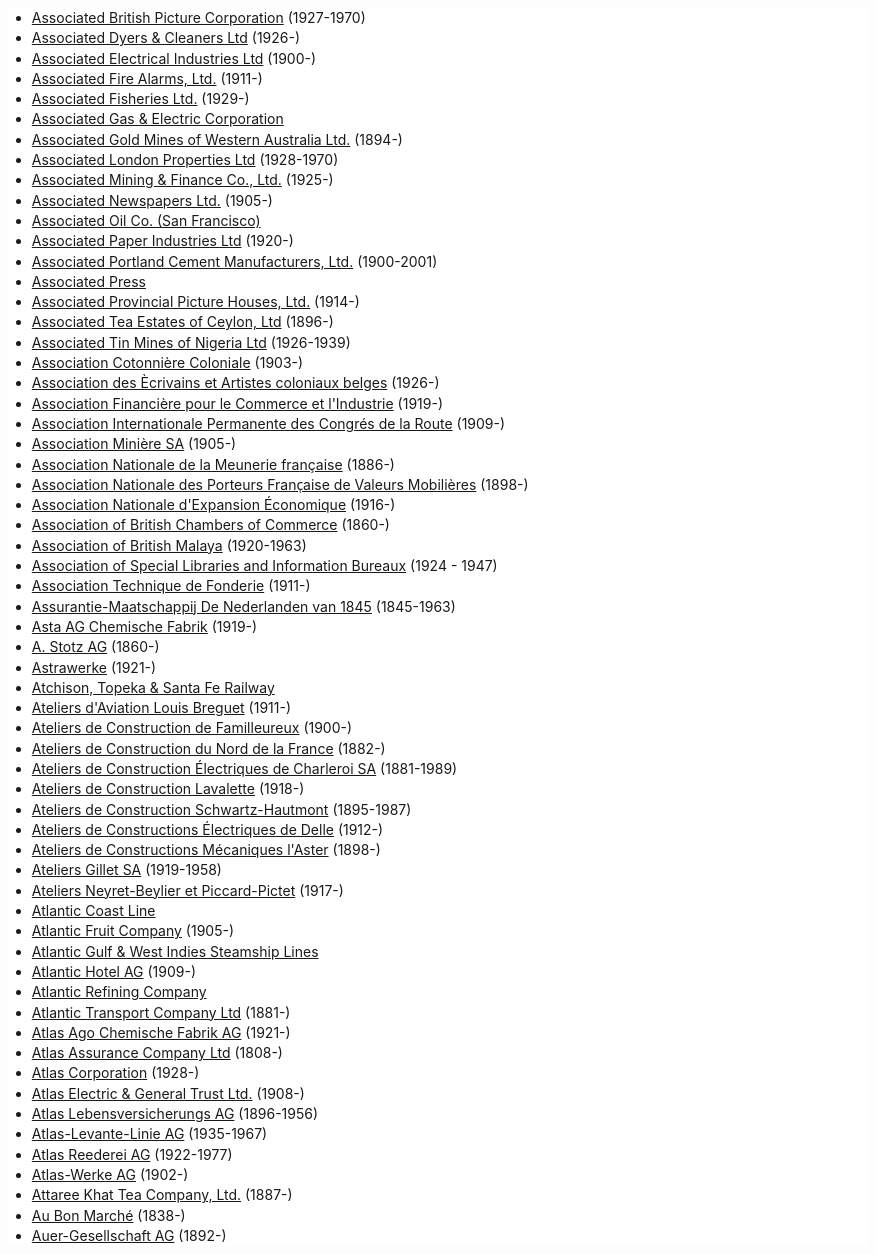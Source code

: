 * [Associated British Picture Corporation](0468xx/046888/about.en.html) (1927-1970)
* [Associated Dyers &amp; Cleaners Ltd](0477xx/047757/about.en.html) (1926-)
* [Associated Electrical Industries Ltd](0477xx/047759/about.en.html) (1900-)
* [Associated Fire Alarms, Ltd.](0477xx/047760/about.en.html) (1911-)
* [Associated Fisheries Ltd.](0016xx/001664/about.en.html) (1929-)
* [Associated Gas &amp; Electric Corporation](0477xx/047763/about.en.html) 
* [Associated Gold Mines of Western Australia Ltd.](0728xx/072866/about.en.html) (1894-)
* [Associated London Properties Ltd](0478xx/047828/about.en.html) (1928-1970)
* [Associated Mining &amp; Finance Co., Ltd.](0478xx/047829/about.en.html) (1925-)
* [Associated Newspapers Ltd.](0523xx/052378/about.en.html) (1905-)
* [Associated Oil Co. (San Francisco)](0478xx/047831/about.en.html) 
* [Associated Paper Industries Ltd](0012xx/001250/about.en.html) (1920-)
* [Associated Portland Cement Manufacturers, Ltd.](0032xx/003206/about.en.html) (1900-2001)
* [Associated Press](0016xx/001667/about.en.html) 
* [Associated Provincial Picture Houses, Ltd.](0478xx/047837/about.en.html) (1914-)
* [Associated Tea Estates of Ceylon, Ltd](0622xx/062219/about.en.html) (1896-)
* [Associated Tin Mines of Nigeria Ltd](0478xx/047847/about.en.html) (1926-1939)
* [Association Cotonnière Coloniale](0728xx/072862/about.en.html) (1903-)
* [Association des Ècrivains et Artistes coloniaux belges](0161xx/016172/about.en.html) (1926-)
* [Association Financière pour le Commerce et l'Industrie](0478xx/047891/about.en.html) (1919-)
* [Association Internationale Permanente des Congrés de la Route](0952xx/095254/about.en.html) (1909-)
* [Association Minière SA](0478xx/047892/about.en.html) (1905-)
* [Association Nationale de la Meunerie française](0952xx/095283/about.en.html) (1886-)
* [Association Nationale des Porteurs Franc̜aise de Valeurs Mobilières](0478xx/047893/about.en.html) (1898-)
* [Association Nationale d'Expansion Économique](0952xx/095243/about.en.html) (1916-)
* [Association of British Chambers of Commerce](0016xx/001692/about.en.html) (1860-)
* [Association of British Malaya](0568xx/056844/about.en.html) (1920-1963)
* [Association of Special Libraries and Information Bureaux](0467xx/046797/about.en.html) (1924 - 1947)
* [Association Technique de Fonderie](0953xx/095374/about.en.html) (1911-)
* [Assurantie-Maatschappij De Nederlanden van 1845](0481xx/048146/about.en.html) (1845-1963)
* [Asta AG Chemische Fabrik](0017xx/001727/about.en.html) (1919-)
* [A. Stotz AG](0213xx/021382/about.en.html) (1860-)
* [Astrawerke](0416xx/041615/about.en.html) (1921-)
* [Atchison, Topeka &amp; Santa Fe Railway](0524xx/052416/about.en.html) 
* [Ateliers d'Aviation Louis Breguet](0501xx/050187/about.en.html) (1911-)
* [Ateliers de Construction de Familleureux](0479xx/047900/about.en.html) (1900-)
* [Ateliers de Construction du Nord de la France](0513xx/051362/about.en.html) (1882-)
* [Ateliers de Construction Électriques de Charleroi SA](0516xx/051608/about.en.html) (1881-1989)
* [Ateliers de Construction Lavalette](0479xx/047912/about.en.html) (1918-)
* [Ateliers de Construction Schwartz-Hautmont](0524xx/052420/about.en.html) (1895-1987)
* [Ateliers de Constructions Électriques de Delle](0479xx/047913/about.en.html) (1912-)
* [Ateliers de Constructions Mécaniques l'Aster](0524xx/052422/about.en.html) (1898-)
* [Ateliers Gillet SA](0479xx/047914/about.en.html) (1919-1958)
* [Ateliers Neyret-Beylier et Piccard-Pictet](0479xx/047916/about.en.html) (1917-)
* [Atlantic Coast Line](0479xx/047927/about.en.html) 
* [Atlantic Fruit Company](0728xx/072863/about.en.html) (1905-)
* [Atlantic Gulf &amp; West Indies Steamship Lines](0479xx/047940/about.en.html) 
* [Atlantic Hotel AG](0017xx/001761/about.en.html) (1909-)
* [Atlantic Refining Company](0479xx/047941/about.en.html) 
* [Atlantic Transport Company Ltd](0479xx/047945/about.en.html) (1881-)
* [Atlas Ago Chemische Fabrik AG](0416xx/041617/about.en.html) (1921-)
* [Atlas Assurance Company Ltd](0524xx/052444/about.en.html) (1808-)
* [Atlas Corporation](0524xx/052450/about.en.html) (1928-)
* [Atlas Electric &amp; General Trust Ltd.](0225xx/022527/about.en.html) (1908-)
* [Atlas Lebensversicherungs AG](0416xx/041619/about.en.html) (1896-1956)
* [Atlas-Levante-Linie AG](0416xx/041620/about.en.html) (1935-1967)
* [Atlas Reederei AG](0416xx/041618/about.en.html) (1922-1977)
* [Atlas-Werke AG](0146xx/014623/about.en.html) (1902-)
* [Attaree Khat Tea Company, Ltd.](0479xx/047950/about.en.html) (1887-)
* [Au Bon Marché](0032xx/003291/about.en.html) (1838-)
* [Auer-Gesellschaft AG](0420xx/042068/about.en.html) (1892-)